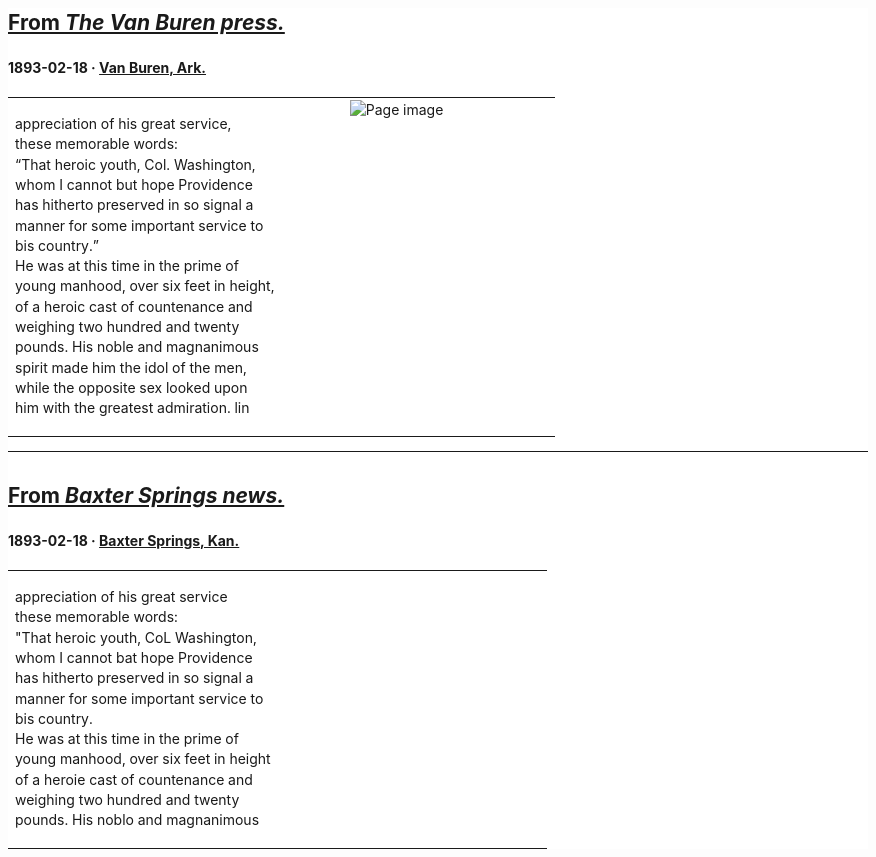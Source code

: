
## [From _The Van Buren press._](https://www.loc.gov/resource/sn84022991/1893-02-18/ed-1/?sp=4)

#### 1893-02-18 &middot; [Van Buren, Ark.](http://dbpedia.org/resource/Van_Buren%2C_Arkansas)

<table style="width: 100%;"><tr><td style="width: 50%">

  
appreciation of his great service,  
these memorable words:  
“That heroic youth, Col. Washington,  
whom I cannot but hope Providence  
has hitherto preserved in so signal a  
manner for some important service to  
bis country.”  
He was at this time in the prime of  
young manhood, over six feet in height,  
of a heroic cast of countenance and  
weighing two hundred and twenty  
pounds. His noble and magnanimous  
spirit made him the idol of the men,  
while the opposite sex looked upon  
him with the greatest admiration. lin
</td><td style="width: 50%; max-height: 75%; margin: auto; display: block;">
<img alt="Page image" src="https://tile.loc.gov/image-services/iiif/service:ndnp:arhi:batch_arhi_fullmoon_ver01:data:sn84022991:00513688088:1893021801:0669/pct:31.10609480812641,65.71907229987958,12.866817155756207,7.664520182189414/!600,600/0/default.jpg"/>
</td>
</tr></table>

---

## [From _Baxter Springs news._](https://www.loc.gov/resource/sn83040592/1893-02-18/ed-1/?sp=7)

#### 1893-02-18 &middot; [Baxter Springs, Kan.](http://dbpedia.org/resource/Baxter_Springs%2C_Kansas)

<table style="width: 100%;"><tr><td style="width: 50%">

  
appreciation of his great service  
these memorable words:  
&quot;That heroic youth, CoL Washington,  
whom I cannot bat hope Providence  
has hitherto preserved in so signal a  
manner for some important service to  
bis country.  
He was at this time in the prime of  
young manhood, over six feet in height  
of a heroie cast of countenance and  
weighing two hundred and twenty  
pounds. His noblo and magnanimous  
  